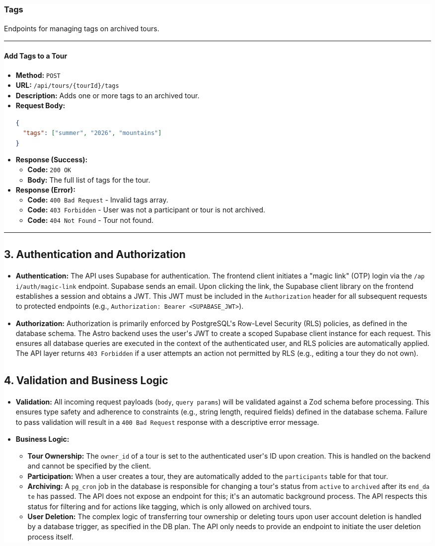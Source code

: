 
### Tags

Endpoints for managing tags on archived tours.

---

#### Add Tags to a Tour

- **Method:** `POST`
- **URL:** `/api/tours/{tourId}/tags`
- **Description:** Adds one or more tags to an archived tour.
- **Request Body:**
  ```json
  {
    "tags": ["summer", "2026", "mountains"]
  }
  ```
- **Response (Success):**
  - **Code:** `200 OK`
  - **Body:** The full list of tags for the tour.
- **Response (Error):**
  - **Code:** `400 Bad Request` - Invalid tags array.
  - **Code:** `403 Forbidden` - User was not a participant or tour is not archived.
  - **Code:** `404 Not Found` - Tour not found.

---

## 3. Authentication and Authorization

- **Authentication:** The API uses Supabase for authentication. The frontend client initiates a "magic link" (OTP) login via the `/api/auth/magic-link` endpoint. Supabase sends an email. Upon clicking the link, the Supabase client library on the frontend establishes a session and obtains a JWT. This JWT must be included in the `Authorization` header for all subsequent requests to protected endpoints (e.g., `Authorization: Bearer <SUPABASE_JWT>`).

- **Authorization:** Authorization is primarily enforced by PostgreSQL's Row-Level Security (RLS) policies, as defined in the database schema. The Astro backend uses the user's JWT to create a scoped Supabase client instance for each request. This ensures all database queries are executed in the context of the authenticated user, and RLS policies are automatically applied. The API layer returns `403 Forbidden` if a user attempts an action not permitted by RLS (e.g., editing a tour they do not own).

## 4. Validation and Business Logic

- **Validation:** All incoming request payloads (`body`, `query params`) will be validated against a Zod schema before processing. This ensures type safety and adherence to constraints (e.g., string length, required fields) defined in the database schema. Failure to pass validation will result in a `400 Bad Request` response with a descriptive error message.

- **Business Logic:**
  - **Tour Ownership:** The `owner_id` of a tour is set to the authenticated user's ID upon creation. This is handled on the backend and cannot be specified by the client.
  - **Participation:** When a user creates a tour, they are automatically added to the `participants` table for that tour.
  - **Archiving:** A `pg_cron` job in the database is responsible for changing a tour's status from `active` to `archived` after its `end_date` has passed. The API does not expose an endpoint for this; it's an automatic background process. The API respects this status for filtering and for actions like tagging, which is only allowed on archived tours.
  - **User Deletion:** The complex logic of transferring tour ownership or deleting tours upon user account deletion is handled by a database trigger, as specified in the DB plan. The API only needs to provide an endpoint to initiate the user deletion process itself.

